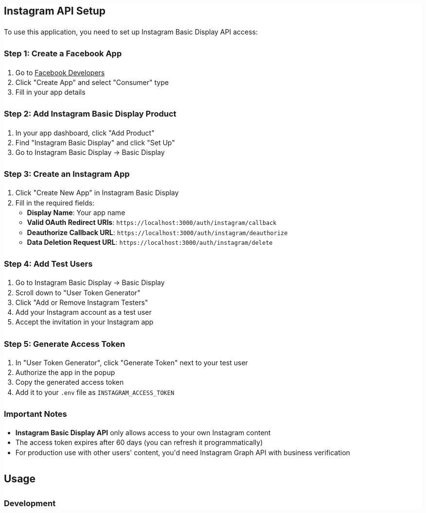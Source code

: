 ## Instagram API Setup

To use this application, you need to set up Instagram Basic Display API access:

### Step 1: Create a Facebook App

1. Go to [Facebook Developers](https://developers.facebook.com/)
2. Click "Create App" and select "Consumer" type
3. Fill in your app details

### Step 2: Add Instagram Basic Display Product

1. In your app dashboard, click "Add Product"
2. Find "Instagram Basic Display" and click "Set Up"
3. Go to Instagram Basic Display → Basic Display

### Step 3: Create an Instagram App

1. Click "Create New App" in Instagram Basic Display
2. Fill in the required fields:
   - **Display Name**: Your app name
   - **Valid OAuth Redirect URIs**: `https://localhost:3000/auth/instagram/callback`
   - **Deauthorize Callback URL**: `https://localhost:3000/auth/instagram/deauthorize`
   - **Data Deletion Request URL**: `https://localhost:3000/auth/instagram/delete`

### Step 4: Add Test Users

1. Go to Instagram Basic Display → Basic Display
2. Scroll down to "User Token Generator"
3. Click "Add or Remove Instagram Testers"
4. Add your Instagram account as a test user
5. Accept the invitation in your Instagram app

### Step 5: Generate Access Token

1. In "User Token Generator", click "Generate Token" next to your test user
2. Authorize the app in the popup
3. Copy the generated access token
4. Add it to your `.env` file as `INSTAGRAM_ACCESS_TOKEN`

### Important Notes

- **Instagram Basic Display API** only allows access to your own Instagram content
- The access token expires after 60 days (you can refresh it programmatically)
- For production use with other users' content, you'd need Instagram Graph API with business verification

## Usage

### Development
